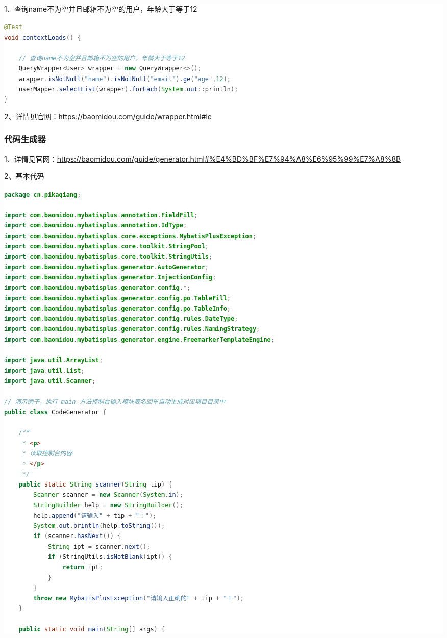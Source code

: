 1、查询name不为空并且邮箱不为空的用户，年龄大于等于12

```java
@Test
void contextLoads() {

    // 查询name不为空并且邮箱不为空的用户，年龄大于等于12
    QueryWrapper<User> wrapper = new QueryWrapper<>();
    wrapper.isNotNull("name").isNotNull("email").ge("age",12);
    userMapper.selectList(wrapper).forEach(System.out::println);
}
```

2、详情见官网：https://baomidou.com/guide/wrapper.html#le



### 代码生成器

1、详情见官网：https://baomidou.com/guide/generator.html#%E4%BD%BF%E7%94%A8%E6%95%99%E7%A8%8B

2、基本代码

```java
package cn.pikaqiang;

import com.baomidou.mybatisplus.annotation.FieldFill;
import com.baomidou.mybatisplus.annotation.IdType;
import com.baomidou.mybatisplus.core.exceptions.MybatisPlusException;
import com.baomidou.mybatisplus.core.toolkit.StringPool;
import com.baomidou.mybatisplus.core.toolkit.StringUtils;
import com.baomidou.mybatisplus.generator.AutoGenerator;
import com.baomidou.mybatisplus.generator.InjectionConfig;
import com.baomidou.mybatisplus.generator.config.*;
import com.baomidou.mybatisplus.generator.config.po.TableFill;
import com.baomidou.mybatisplus.generator.config.po.TableInfo;
import com.baomidou.mybatisplus.generator.config.rules.DateType;
import com.baomidou.mybatisplus.generator.config.rules.NamingStrategy;
import com.baomidou.mybatisplus.generator.engine.FreemarkerTemplateEngine;

import java.util.ArrayList;
import java.util.List;
import java.util.Scanner;

// 演示例子，执行 main 方法控制台输入模块表名回车自动生成对应项目目录中
public class CodeGenerator {

    /**
     * <p>
     * 读取控制台内容
     * </p>
     */
    public static String scanner(String tip) {
        Scanner scanner = new Scanner(System.in);
        StringBuilder help = new StringBuilder();
        help.append("请输入" + tip + "：");
        System.out.println(help.toString());
        if (scanner.hasNext()) {
            String ipt = scanner.next();
            if (StringUtils.isNotBlank(ipt)) {
                return ipt;
            }
        }
        throw new MybatisPlusException("请输入正确的" + tip + "！");
    }

    public static void main(String[] args) {
```